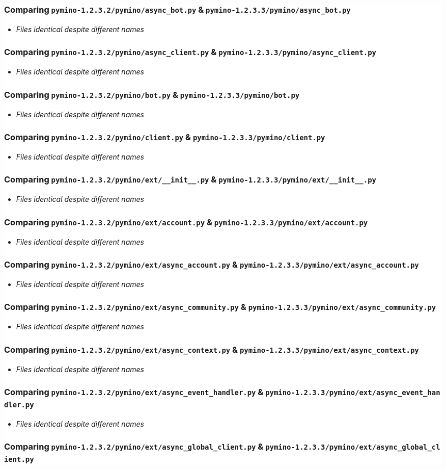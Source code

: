 ### Comparing `pymino-1.2.3.2/pymino/async_bot.py` & `pymino-1.2.3.3/pymino/async_bot.py`

 * *Files identical despite different names*

### Comparing `pymino-1.2.3.2/pymino/async_client.py` & `pymino-1.2.3.3/pymino/async_client.py`

 * *Files identical despite different names*

### Comparing `pymino-1.2.3.2/pymino/bot.py` & `pymino-1.2.3.3/pymino/bot.py`

 * *Files identical despite different names*

### Comparing `pymino-1.2.3.2/pymino/client.py` & `pymino-1.2.3.3/pymino/client.py`

 * *Files identical despite different names*

### Comparing `pymino-1.2.3.2/pymino/ext/__init__.py` & `pymino-1.2.3.3/pymino/ext/__init__.py`

 * *Files identical despite different names*

### Comparing `pymino-1.2.3.2/pymino/ext/account.py` & `pymino-1.2.3.3/pymino/ext/account.py`

 * *Files identical despite different names*

### Comparing `pymino-1.2.3.2/pymino/ext/async_account.py` & `pymino-1.2.3.3/pymino/ext/async_account.py`

 * *Files identical despite different names*

### Comparing `pymino-1.2.3.2/pymino/ext/async_community.py` & `pymino-1.2.3.3/pymino/ext/async_community.py`

 * *Files identical despite different names*

### Comparing `pymino-1.2.3.2/pymino/ext/async_context.py` & `pymino-1.2.3.3/pymino/ext/async_context.py`

 * *Files identical despite different names*

### Comparing `pymino-1.2.3.2/pymino/ext/async_event_handler.py` & `pymino-1.2.3.3/pymino/ext/async_event_handler.py`

 * *Files identical despite different names*

### Comparing `pymino-1.2.3.2/pymino/ext/async_global_client.py` & `pymino-1.2.3.3/pymino/ext/async_global_client.py`
